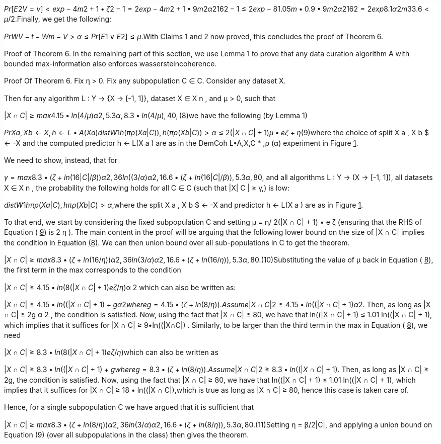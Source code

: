 $Pr[E 2 V = v] < exp -4 m 2 + 1 • ζ 2 -1 = 2 exp -4 m 2 + 1 • 9m 2 α 2 16 2 -1 ≤ 2 exp -8 1.05m • 0.9 • 9m 2 α 2 16 2 = 2 exp 8.1α 2 m 33.6 < µ/2.$Finally, we get the following:

$Pr W V - t -W m -V > α ≤ Pr[E 1 ∨ E 2 ] ≤ µ.$With Claims 1 and 2 now proved, this concludes the proof of Theorem 6.

Proof of Theorem 6. In the remaining part of this section, we use Lemma 1 to prove that any data curation algorithm A with bounded max-information also enforces wassersteincoherence.

Proof Of Theorem 6. Fix η > 0. Fix any subpopulation C ∈ C. Consider any dataset X.

Then for any algorithm L : Y → {X → [-1, 1]}, dataset X ∈ X n , and µ > 0, such that

$|X ∩ C| ≥ max 4.15 • ln(4/µ) α 2 , 5.3 α , 8.3 • ln(4/µ), 40 ,(8)$we have the following (by Lemma 1)

$Pr Xa,X b ←X,h←L•A(Xa) dist W 1 h(πρ (X a | C )), h(πρ (X b | C )) > α ≤ 2(|X ∩ C| + 1)µ • e ζ + η (9)$where the choice of split X a , X b $ ← -X and the computed predictor h ← L(X a ) are as in the DemCoh L•A,X,C * ,ρ (α) experiment in Figure [1](#).

We need to show, instead, that for

$γ = max 8.3 • (ζ + ln(16|C|/β)) α 2 , 36 ln((3/α) α 2 , 16.6 • (ζ + ln(16|C|/β)), 5.3 α ,80$, and all algorithms L : Y → (X → [-1, 1]), all datasets X ∈ X n , the probability the following holds for all C ∈ C (such that |X| C | ≥ γ,) is low:

$dist W 1 h π ρ (X a | C ) , h π ρ (X b | C ) > α,$where the split X a , X b $ ← -X and predictor h ← L(X a ) are as in Figure [1](#).

To that end, we start by considering the fixed subpopulation C and setting µ = η/ 2(|X ∩ C| + 1) • e ζ (ensuring that the RHS of Equation ( [9](#)) is 2 η ). The main content in the proof will be arguing that the following lower bound on the size of |X ∩ C| implies the condition in Equation [(8)](#b7). We can then union bound over all sub-populations in C to get the theorem.

$|X ∩ C| ≥ max 8.3 • (ζ + ln(16/η)) α 2 , 36 ln(3/α) α 2 , 16.6 • (ζ + ln(16/η)), 5.3 α , 80 .(10)$Substituting the value of µ back in Equation ( [8](#formula_54)), the first term in the max corresponds to the condition

$|X ∩ C| ≥ 4.15 • ln(8(|X ∩ C| + 1)e ζ /η)$α 2 which can also be written as:

$|X ∩ C| ≥ 4.15 • ln((|X ∩ C| + 1) + g α 2 where g = 4.15 • (ζ + ln(8/η)). Assume |X∩C| 2 ≥ 4.15•ln((|X∩C|+1) α 2$. Then, as long as |X ∩ C| ≥ 2g α 2 , the condition is satisfied. Now, using the fact that |X ∩ C| ≥ 80, we have that ln((|X ∩ C| + 1) ≤ 1.01 ln((|X ∩ C| + 1), which implies that it suffices for |X ∩ C| ≥ 9•ln((|X∩C|)  . Similarly, to be larger than the third term in the max in Equation ( [8](#formula_54)), we need

$|X ∩ C| ≥ 8.3 • ln(8(|X ∩ C| + 1)e ζ /η)$which can also be written as

$|X ∩ C| ≥ 8.3 • ln((|X ∩ C| + 1) + g where g = 8.3 • (ζ + ln(8/η)). Assume |X∩C| 2 ≥ 8.3 • ln((|X ∩ C| + 1)$. Then, as long as |X ∩ C| ≥ 2g, the condition is satisfied. Now, using the fact that |X ∩ C| ≥ 80, we have that ln((|X ∩ C| + 1) ≤ 1.01 ln((|X ∩ C| + 1), which implies that it suffices for |X ∩ C| ≥ 18 • ln((|X ∩ C|),which is true as long as |X ∩ C| ≥ 80, hence this case is taken care of.

Hence, for a single subpopulation C we have argued that it is sufficient that

$|X ∩ C| ≥ max 8.3 • (ζ + ln(8/η)) α 2 , 36 ln(3/α) α 2 , 16.6 • (ζ + ln(8/η)), 5.3 α , 80 .(11)$Setting η = β/2|C|, and applying a union bound on Equation (9) (over all subpopulations in the class) then gives the theorem.
